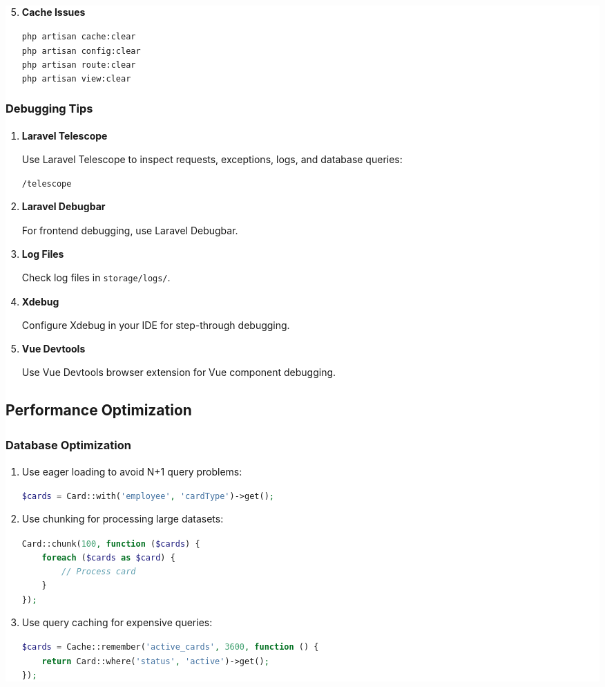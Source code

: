 5. **Cache Issues**

   ```bash
   php artisan cache:clear
   php artisan config:clear
   php artisan route:clear
   php artisan view:clear
   ```

### Debugging Tips

1. **Laravel Telescope**

   Use Laravel Telescope to inspect requests, exceptions, logs, and database queries:

   ```
   /telescope
   ```

2. **Laravel Debugbar**

   For frontend debugging, use Laravel Debugbar.

3. **Log Files**

   Check log files in `storage/logs/`.

4. **Xdebug**

   Configure Xdebug in your IDE for step-through debugging.

5. **Vue Devtools**

   Use Vue Devtools browser extension for Vue component debugging.

## Performance Optimization

### Database Optimization

1. Use eager loading to avoid N+1 query problems:

   ```php
   $cards = Card::with('employee', 'cardType')->get();
   ```

2. Use chunking for processing large datasets:

   ```php
   Card::chunk(100, function ($cards) {
       foreach ($cards as $card) {
           // Process card
       }
   });
   ```

3. Use query caching for expensive queries:

   ```php
   $cards = Cache::remember('active_cards', 3600, function () {
       return Card::where('status', 'active')->get();
   });
   ```
